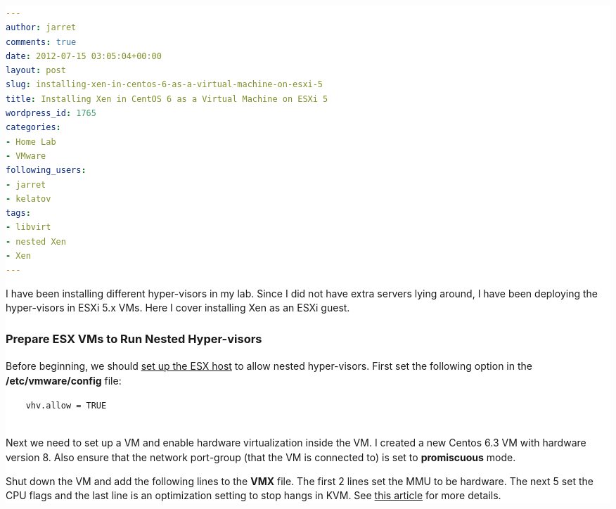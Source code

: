 ```yaml
---
author: jarret
comments: true
date: 2012-07-15 03:05:04+00:00
layout: post
slug: installing-xen-in-centos-6-as-a-virtual-machine-on-esxi-5
title: Installing Xen in CentOS 6 as a Virtual Machine on ESXi 5
wordpress_id: 1765
categories:
- Home Lab
- VMware
following_users:
- jarret
- kelatov
tags:
- libvirt
- nested Xen
- Xen
---
```


I have been installing different hyper-visors in my lab. Since I did not have extra servers lying around, I have been deploying the hyper-visors in ESXi 5.x VMs. Here I cover installing Xen as an ESXi guest.





### Prepare ESX VMs to Run Nested Hyper-visors





Before beginning, we should [set up the ESX host](http://communities.vmware.com/docs/DOC-8970) to allow nested hyper-visors. First set the following option in the **/etc/vmware/config** file:




    

```
    vhv.allow = TRUE
    
```






Next we need to set up a VM and enable hardware virtualization inside the VM. I created a new Centos 6.3 VM with hardware version 8. Also ensure that the network port-group (that the VM is connected to) is set to **promiscuous** mode.





Shut down the VM and add the following lines to the **VMX** file. The first 2 lines set the MMU to be hardware. The next 5 set the CPU flags and the last line is an optimization setting to stop hangs in KVM. See [this article](http://communities.vmware.com/docs/DOC-8970) for more details.
